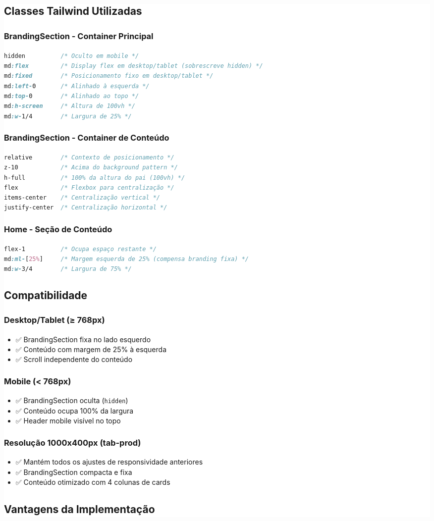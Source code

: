 ## Classes Tailwind Utilizadas

### BrandingSection - Container Principal
```css
hidden          /* Oculto em mobile */
md:flex         /* Display flex em desktop/tablet (sobrescreve hidden) */
md:fixed        /* Posicionamento fixo em desktop/tablet */
md:left-0       /* Alinhado à esquerda */
md:top-0        /* Alinhado ao topo */
md:h-screen     /* Altura de 100vh */
md:w-1/4        /* Largura de 25% */
```

### BrandingSection - Container de Conteúdo
```css
relative        /* Contexto de posicionamento */
z-10            /* Acima do background pattern */
h-full          /* 100% da altura do pai (100vh) */
flex            /* Flexbox para centralização */
items-center    /* Centralização vertical */
justify-center  /* Centralização horizontal */
```

### Home - Seção de Conteúdo
```css
flex-1          /* Ocupa espaço restante */
md:ml-[25%]     /* Margem esquerda de 25% (compensa branding fixa) */
md:w-3/4        /* Largura de 75% */
```

## Compatibilidade

### Desktop/Tablet (≥ 768px)
- ✅ BrandingSection fixa no lado esquerdo
- ✅ Conteúdo com margem de 25% à esquerda
- ✅ Scroll independente do conteúdo

### Mobile (< 768px)
- ✅ BrandingSection oculta (`hidden`)
- ✅ Conteúdo ocupa 100% da largura
- ✅ Header mobile visível no topo

### Resolução 1000x400px (tab-prod)
- ✅ Mantém todos os ajustes de responsividade anteriores
- ✅ BrandingSection compacta e fixa
- ✅ Conteúdo otimizado com 4 colunas de cards

## Vantagens da Implementação
